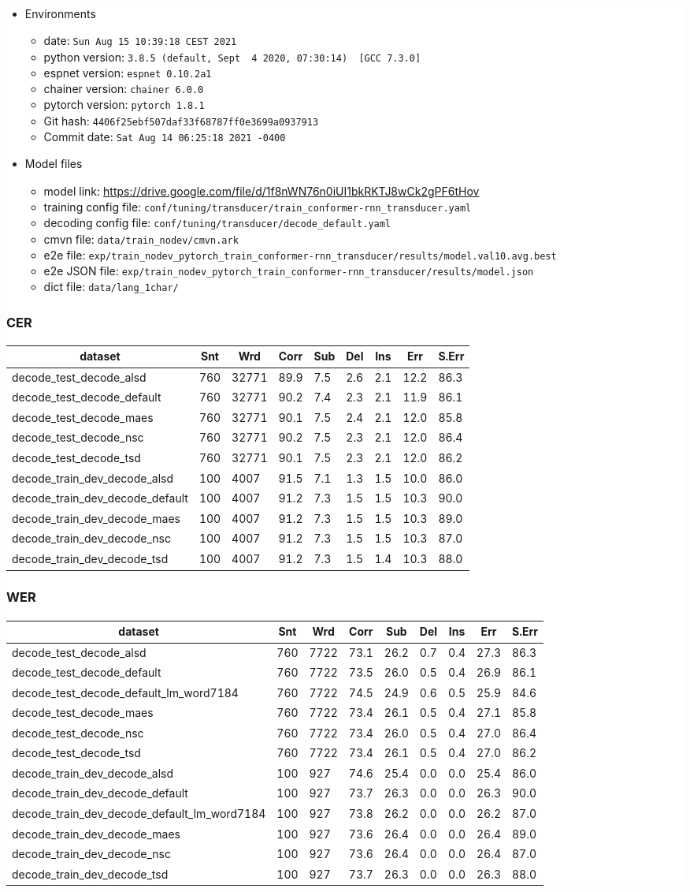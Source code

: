 - Environments
  - date: `Sun Aug 15 10:39:18 CEST 2021`
  - python version: `3.8.5 (default, Sept  4 2020, 07:30:14)  [GCC 7.3.0]`
  - espnet version: `espnet 0.10.2a1`
  - chainer version: `chainer 6.0.0`
  - pytorch version: `pytorch 1.8.1`
  - Git hash: `4406f25ebf507daf33f68787ff0e3699a0937913`
  - Commit date: `Sat Aug 14 06:25:18 2021 -0400`

- Model files
  - model link: https://drive.google.com/file/d/1f8nWN76n0iUI1bkRKTJ8wCk2gPF6tHov
  - training config file: `conf/tuning/transducer/train_conformer-rnn_transducer.yaml`
  - decoding config file: `conf/tuning/transducer/decode_default.yaml`
  - cmvn file: `data/train_nodev/cmvn.ark`
  - e2e file: `exp/train_nodev_pytorch_train_conformer-rnn_transducer/results/model.val10.avg.best`
  - e2e JSON file: `exp/train_nodev_pytorch_train_conformer-rnn_transducer/results/model.json`
  - dict file: `data/lang_1char/`

### CER

|dataset|Snt|Wrd|Corr|Sub|Del|Ins|Err|S.Err|
|---|---|---|---|---|---|---|---|---|
|decode_test_decode_alsd|760|32771|89.9|7.5|2.6|2.1|12.2|86.3|
|decode_test_decode_default|760|32771|90.2|7.4|2.3|2.1|11.9|86.1|
|decode_test_decode_maes|760|32771|90.1|7.5|2.4|2.1|12.0|85.8|
|decode_test_decode_nsc|760|32771|90.2|7.5|2.3|2.1|12.0|86.4|
|decode_test_decode_tsd|760|32771|90.1|7.5|2.3|2.1|12.0|86.2|
|decode_train_dev_decode_alsd|100|4007|91.5|7.1|1.3|1.5|10.0|86.0|
|decode_train_dev_decode_default|100|4007|91.2|7.3|1.5|1.5|10.3|90.0|
|decode_train_dev_decode_maes|100|4007|91.2|7.3|1.5|1.5|10.3|89.0|
|decode_train_dev_decode_nsc|100|4007|91.2|7.3|1.5|1.5|10.3|87.0|
|decode_train_dev_decode_tsd|100|4007|91.2|7.3|1.5|1.4|10.3|88.0|

### WER

|dataset|Snt|Wrd|Corr|Sub|Del|Ins|Err|S.Err|
|---|---|---|---|---|---|---|---|---|
|decode_test_decode_alsd|760|7722|73.1|26.2|0.7|0.4|27.3|86.3|
|decode_test_decode_default|760|7722|73.5|26.0|0.5|0.4|26.9|86.1|
|decode_test_decode_default_lm_word7184|760|7722|74.5|24.9|0.6|0.5|25.9|84.6|
|decode_test_decode_maes|760|7722|73.4|26.1|0.5|0.4|27.1|85.8|
|decode_test_decode_nsc|760|7722|73.4|26.0|0.5|0.4|27.0|86.4|
|decode_test_decode_tsd|760|7722|73.4|26.1|0.5|0.4|27.0|86.2|
|decode_train_dev_decode_alsd|100|927|74.6|25.4|0.0|0.0|25.4|86.0|
|decode_train_dev_decode_default|100|927|73.7|26.3|0.0|0.0|26.3|90.0|
|decode_train_dev_decode_default_lm_word7184|100|927|73.8|26.2|0.0|0.0|26.2|87.0|
|decode_train_dev_decode_maes|100|927|73.6|26.4|0.0|0.0|26.4|89.0|
|decode_train_dev_decode_nsc|100|927|73.6|26.4|0.0|0.0|26.4|87.0|
|decode_train_dev_decode_tsd|100|927|73.7|26.3|0.0|0.0|26.3|88.0|
